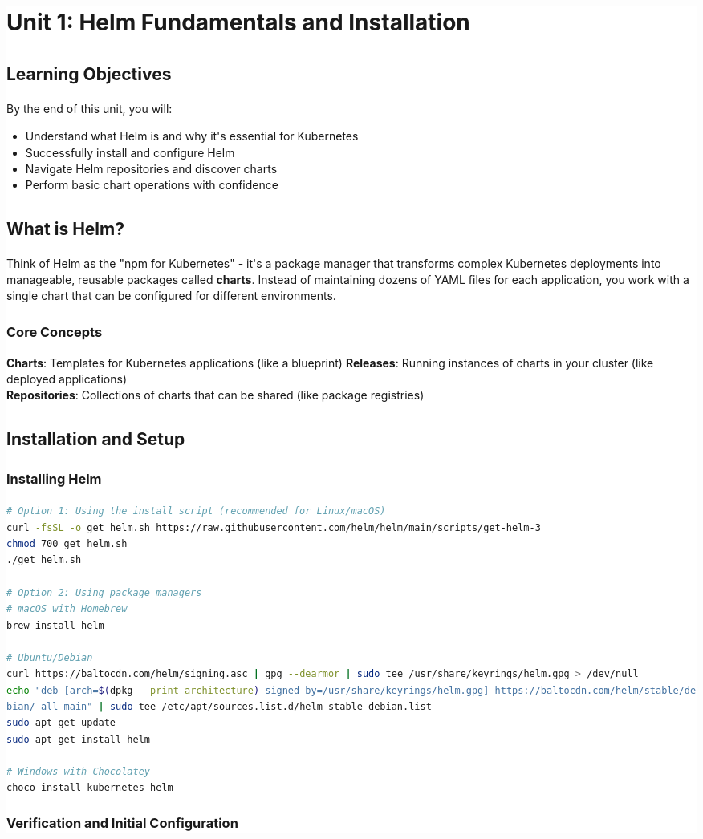 # Unit 1: Helm Fundamentals and Installation

## Learning Objectives
By the end of this unit, you will:
- Understand what Helm is and why it's essential for Kubernetes
- Successfully install and configure Helm
- Navigate Helm repositories and discover charts
- Perform basic chart operations with confidence

## What is Helm?

Think of Helm as the "npm for Kubernetes" - it's a package manager that transforms complex Kubernetes deployments into manageable, reusable packages called **charts**. Instead of maintaining dozens of YAML files for each application, you work with a single chart that can be configured for different environments.

### Core Concepts

**Charts**: Templates for Kubernetes applications (like a blueprint)
**Releases**: Running instances of charts in your cluster (like deployed applications)  
**Repositories**: Collections of charts that can be shared (like package registries)

## Installation and Setup

### Installing Helm

```bash
# Option 1: Using the install script (recommended for Linux/macOS)
curl -fsSL -o get_helm.sh https://raw.githubusercontent.com/helm/helm/main/scripts/get-helm-3
chmod 700 get_helm.sh
./get_helm.sh

# Option 2: Using package managers
# macOS with Homebrew
brew install helm

# Ubuntu/Debian
curl https://baltocdn.com/helm/signing.asc | gpg --dearmor | sudo tee /usr/share/keyrings/helm.gpg > /dev/null
echo "deb [arch=$(dpkg --print-architecture) signed-by=/usr/share/keyrings/helm.gpg] https://baltocdn.com/helm/stable/debian/ all main" | sudo tee /etc/apt/sources.list.d/helm-stable-debian.list
sudo apt-get update
sudo apt-get install helm

# Windows with Chocolatey
choco install kubernetes-helm
```

### Verification and Initial Configuration

